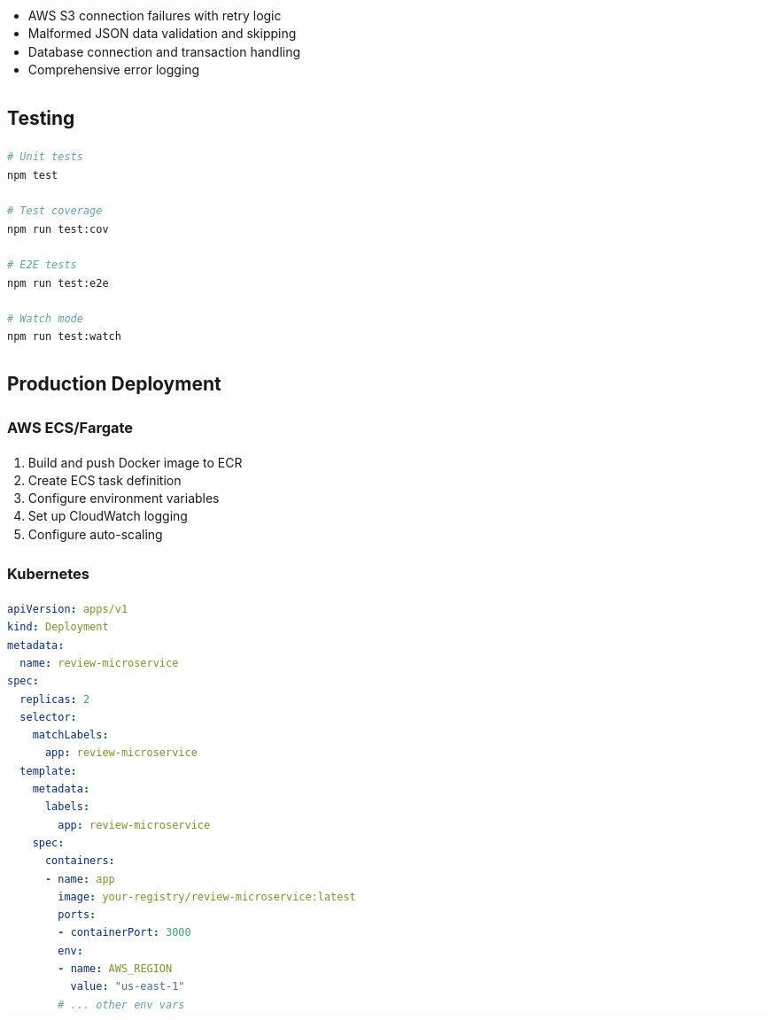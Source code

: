 - AWS S3 connection failures with retry logic
- Malformed JSON data validation and skipping
- Database connection and transaction handling
- Comprehensive error logging

## Testing

```bash
# Unit tests
npm test

# Test coverage
npm run test:cov

# E2E tests
npm run test:e2e

# Watch mode
npm run test:watch
```

## Production Deployment

### AWS ECS/Fargate

1. Build and push Docker image to ECR
2. Create ECS task definition
3. Configure environment variables
4. Set up CloudWatch logging
5. Configure auto-scaling

### Kubernetes

```yaml
apiVersion: apps/v1
kind: Deployment
metadata:
  name: review-microservice
spec:
  replicas: 2
  selector:
    matchLabels:
      app: review-microservice
  template:
    metadata:
      labels:
        app: review-microservice
    spec:
      containers:
      - name: app
        image: your-registry/review-microservice:latest
        ports:
        - containerPort: 3000
        env:
        - name: AWS_REGION
          value: "us-east-1"
        # ... other env vars
```
